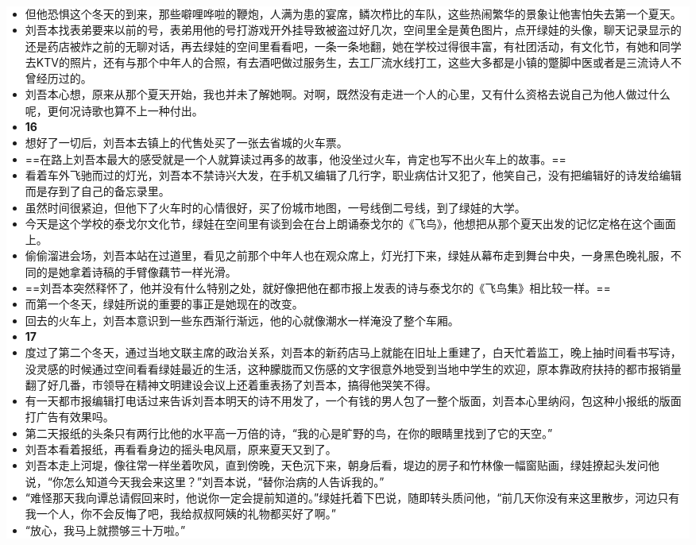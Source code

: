 - 但他恐惧这个冬天的到来，那些噼哩哗啦的鞭炮，人满为患的宴席，鳞次栉比的车队，这些热闹繁华的景象让他害怕失去第一个夏天。
- 刘吾本找表弟要来以前的号，表弟用他的号打游戏开外挂导致被盗过好几次，空间里全是黄色图片，点开绿娃的头像，聊天记录显示的还是药店被炸之前的无聊对话，再去绿娃的空间里看看吧，一条一条地翻，她在学校过得很丰富，有社团活动，有文化节，有她和同学去KTV的照片，还有与那个中年人的合照，有去酒吧做过服务生，去工厂流水线打工，这些大多都是小镇的蹩脚中医或者是三流诗人不曾经历过的。
- 刘吾本心想，原来从那个夏天开始，我也并未了解她啊。对啊，既然没有走进一个人的心里，又有什么资格去说自己为他人做过什么呢，更何况诗歌也算不上一种付出。
- **16**
- 想好了一切后，刘吾本去镇上的代售处买了一张去省城的火车票。
- ==在路上刘吾本最大的感受就是一个人就算读过再多的故事，他没坐过火车，肯定也写不出火车上的故事。==
- 看着车外飞驰而过的灯光，刘吾本不禁诗兴大发，在手机又编辑了几行字，职业病估计又犯了，他笑自己，没有把编辑好的诗发给编辑而是存到了自己的备忘录里。
- 虽然时间很紧迫，但他下了火车时的心情很好，买了份城市地图，一号线倒二号线，到了绿娃的大学。
- 今天是这个学校的泰戈尔文化节，绿娃在空间里有谈到会在台上朗诵泰戈尔的《飞鸟》，他想把从那个夏天出发的记忆定格在这个画面上。
- 偷偷溜进会场，刘吾本站在过道里，看见之前那个中年人也在观众席上，灯光打下来，绿娃从幕布走到舞台中央，一身黑色晚礼服，不同的是她拿着诗稿的手臂像藕节一样光滑。
- ==刘吾本突然释怀了，他并没有什么特别之处，就好像把他在都市报上发表的诗与泰戈尔的《飞鸟集》相比较一样。==
- 而第一个冬天，绿娃所说的重要的事正是她现在的改变。
- 回去的火车上，刘吾本意识到一些东西渐行渐远，他的心就像潮水一样淹没了整个车厢。
- **17**
- 度过了第二个冬天，通过当地文联主席的政治关系，刘吾本的新药店马上就能在旧址上重建了，白天忙着监工，晚上抽时间看书写诗，没灵感的时候通过空间看看绿娃最近的生活，这种朦胧而又伤感的文字很意外地受到当地中学生的欢迎，原本靠政府扶持的都市报销量翻了好几番，市领导在精神文明建设会议上还着重表扬了刘吾本，搞得他哭笑不得。
- 有一天都市报编辑打电话过来告诉刘吾本明天的诗不用发了，一个有钱的男人包了一整个版面，刘吾本心里纳闷，包这种小报纸的版面打广告有效果吗。
- 第二天报纸的头条只有两行比他的水平高一万倍的诗，“我的心是旷野的鸟，在你的眼睛里找到了它的天空。”
- 刘吾本看着报纸，再看看身边的摇头电风扇，原来夏天又到了。
- 刘吾本走上河堤，像往常一样坐着吹风，直到傍晚，天色沉下来，朝身后看，堤边的房子和竹林像一幅窗贴画，绿娃撩起头发问他说，“你怎么知道今天我会来这里？”刘吾本说，“替你治病的人告诉我的。”
- “难怪那天我向谭总请假回来时，他说你一定会提前知道的。”绿娃托着下巴说，随即转头质问他，“前几天你没有来这里散步，河边只有我一个人，你不会反悔了吧，我给叔叔阿姨的礼物都买好了啊。”
- “放心，我马上就攒够三十万啦。”